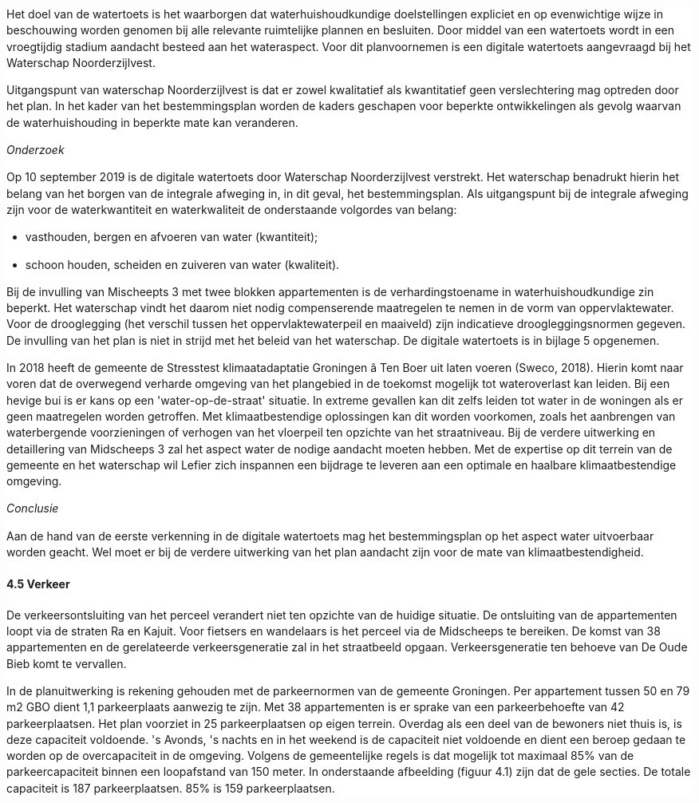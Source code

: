 Het doel van de watertoets is het waarborgen dat waterhuishoudkundige doelstellingen expliciet en op evenwichtige wijze in beschouwing worden genomen bij alle relevante ruimtelijke plannen en besluiten. Door middel van een watertoets wordt in een vroegtijdig stadium aandacht besteed aan het wateraspect. Voor dit planvoornemen is een digitale watertoets aangevraagd bij het Waterschap Noorderzijlvest.

Uitgangspunt van waterschap Noorderzijlvest is dat er zowel kwalitatief als kwantitatief geen verslechtering mag optreden door het plan. In het kader van het bestemmingsplan worden de kaders geschapen voor beperkte ontwikkelingen als gevolg waarvan de waterhuishouding in beperkte mate kan veranderen.

*Onderzoek*

Op 10 september 2019 is de digitale watertoets door Waterschap Noorderzijlvest verstrekt. Het waterschap benadrukt hierin het belang van het borgen van de integrale afweging in, in dit geval, het bestemmingsplan. Als uitgangspunt bij de integrale afweging zijn voor de waterkwantiteit en waterkwaliteit de onderstaande volgordes van belang:

* vasthouden, bergen en afvoeren van water (kwantiteit);

* schoon houden, scheiden en zuiveren van water (kwaliteit).

Bij de invulling van Mischeepts 3 met twee blokken appartementen is de verhardingstoename in waterhuishoudkundige zin beperkt. Het waterschap vindt het daarom niet nodig compenserende maatregelen te nemen in de vorm van oppervlaktewater. Voor de drooglegging (het verschil tussen het oppervlaktewaterpeil en maaiveld) zijn indicatieve droogleggingsnormen gegeven. De invulling van het plan is niet in strijd met het beleid van het waterschap. De digitale watertoets is in bijlage 5 opgenemen.

In 2018 heeft de gemeente de Stresstest klimaatadaptatie Groningen â Ten Boer uit laten voeren (Sweco, 2018\). Hierin komt naar voren dat de overwegend verharde omgeving van het plangebied in de toekomst mogelijk tot wateroverlast kan leiden. Bij een hevige bui is er kans op een 'water\-op\-de\-straat' situatie. In extreme gevallen kan dit zelfs leiden tot water in de woningen als er geen maatregelen worden getroffen. Met klimaatbestendige oplossingen kan dit worden voorkomen, zoals het aanbrengen van waterbergende voorzieningen of verhogen van het vloerpeil ten opzichte van het straatniveau. Bij de verdere uitwerking en detaillering van Midscheeps 3 zal het aspect water de nodige aandacht moeten hebben. Met de expertise op dit terrein van de gemeente en het waterschap wil Lefier zich inspannen een bijdrage te leveren aan een optimale en haalbare klimaatbestendige omgeving.

*Conclusie*

Aan de hand van de eerste verkenning in de digitale watertoets mag het bestemmingsplan op het aspect water uitvoerbaar worden geacht. Wel moet er bij de verdere uitwerking van het plan aandacht zijn voor de mate van klimaatbestendigheid.

#### 4\.5 Verkeer

De verkeersontsluiting van het perceel verandert niet ten opzichte van de huidige situatie. De ontsluiting van de appartementen loopt via de straten Ra en Kajuit. Voor fietsers en wandelaars is het perceel via de Midscheeps te bereiken. De komst van 38 appartementen en de gerelateerde verkeersgeneratie zal in het straatbeeld opgaan. Verkeersgeneratie ten behoeve van De Oude Bieb komt te vervallen.

In de planuitwerking is rekening gehouden met de parkeernormen van de gemeente Groningen. Per appartement tussen 50 en 79 m2 GBO dient 1,1 parkeerplaats aanwezig te zijn. Met 38 appartementen is er sprake van een parkeerbehoefte van 42 parkeerplaatsen. Het plan voorziet in 25 parkeerplaatsen op eigen terrein. Overdag als een deel van de bewoners niet thuis is, is deze capaciteit voldoende. 's Avonds, 's nachts en in het weekend is de capaciteit niet voldoende en dient een beroep gedaan te worden op de overcapaciteit in de omgeving. Volgens de gemeentelijke regels is dat mogelijk tot maximaal 85% van de parkeercapaciteit binnen een loopafstand van 150 meter. In onderstaande afbeelding (figuur 4\.1\) zijn dat de gele secties. De totale capaciteit is 187 parkeerplaatsen. 85% is 159 parkeerplaatsen.
